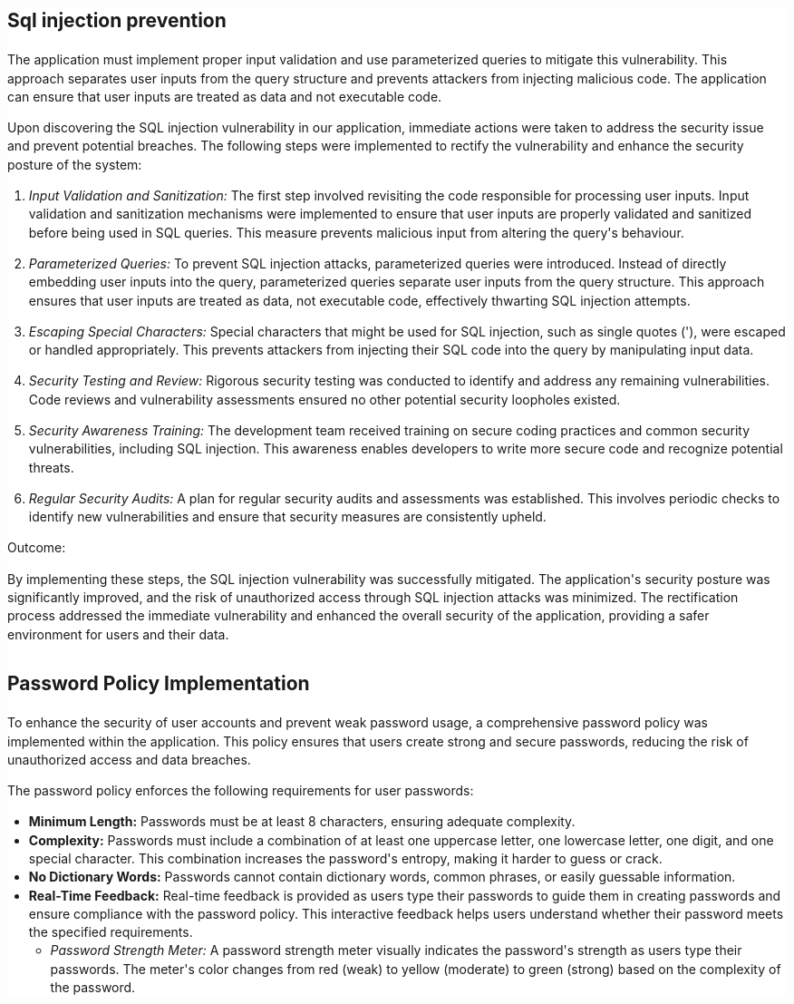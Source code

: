 ## Sql injection prevention
The application must implement proper input validation and use parameterized queries to mitigate this vulnerability. This approach separates user inputs from the query structure and prevents attackers from injecting malicious code. The application can ensure that user inputs are treated as data and not executable code.

Upon discovering the SQL injection vulnerability in our application, immediate actions were taken to address the security issue and prevent potential breaches. The following steps were implemented to rectify the vulnerability and enhance the security posture of the system:
1.	*Input Validation and Sanitization:*
The first step involved revisiting the code responsible for processing user inputs. Input validation and sanitization mechanisms were implemented to ensure that user inputs are properly validated and sanitized before being used in SQL queries. This measure prevents malicious input from altering the query's behaviour.
2.	*Parameterized Queries:*
To prevent SQL injection attacks, parameterized queries were introduced. Instead of directly embedding user inputs into the query, parameterized queries separate user inputs from the query structure. This approach ensures that user inputs are treated as data, not executable code, effectively thwarting SQL injection attempts.
 
3.	*Escaping Special Characters:*
Special characters that might be used for SQL injection, such as single quotes ('), were escaped or handled appropriately. This prevents attackers from injecting their SQL code into the query by manipulating input data.

4.	*Security Testing and Review:*
Rigorous security testing was conducted to identify and address any remaining vulnerabilities. Code reviews and vulnerability assessments ensured no other potential security loopholes existed.

5.	*Security Awareness Training:*
The development team received training on secure coding practices and common security vulnerabilities, including SQL injection. This awareness enables developers to write more secure code and recognize potential threats.

6.	*Regular Security Audits:*
A plan for regular security audits and assessments was established. This involves periodic checks to identify new vulnerabilities and ensure that security measures are consistently upheld.

Outcome:

By implementing these steps, the SQL injection vulnerability was successfully mitigated. The application's security posture was significantly improved, and the risk of unauthorized access through SQL injection attacks was minimized. The rectification process addressed the immediate vulnerability and enhanced the overall security of the application, providing a safer environment for users and their data.


## Password Policy Implementation
To enhance the security of user accounts and prevent weak password usage, a comprehensive password policy was implemented within the application. This policy ensures that users create strong and secure passwords, reducing the risk of unauthorized access and data breaches.

The password policy enforces the following requirements for user passwords:
- **Minimum Length:** Passwords must be at least 8 characters, ensuring adequate complexity.
- **Complexity:** Passwords must include a combination of at least one uppercase letter, one lowercase letter, one digit, and one special character. This combination increases the password's entropy, making it harder to guess or crack.
- **No Dictionary Words:** Passwords cannot contain dictionary words, common phrases, or easily guessable information.
- **Real-Time Feedback:** Real-time feedback is provided as users type their passwords to guide them in creating passwords and ensure compliance with the password policy. This interactive feedback helps users understand whether their password meets the specified requirements.
    - *Password Strength Meter:* A password strength meter visually indicates the password's strength as users type their passwords. The meter's color changes from red (weak) to yellow (moderate) to green (strong) based on the complexity of the password.
